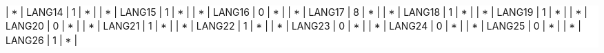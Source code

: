 | *            | LANG14   | 1     | *                                                                                                                                                                                                                                                                                                                                                                                                                                     |
| *            | LANG15   | 1     | *                                                                                                                                                                                                                                                                                                                                                                                                                                     |
| *            | LANG16   | 0     | *                                                                                                                                                                                                                                                                                                                                                                                                                                     |
| *            | LANG17   | 8     | *                                                                                                                                                                                                                                                                                                                                                                                                                                     |
| *            | LANG18   | 1     | *                                                                                                                                                                                                                                                                                                                                                                                                                                     |
| *            | LANG19   | 1     | *                                                                                                                                                                                                                                                                                                                                                                                                                                     |
| *            | LANG20   | 0     | *                                                                                                                                                                                                                                                                                                                                                                                                                                     |
| *            | LANG21   | 1     | *                                                                                                                                                                                                                                                                                                                                                                                                                                     |
| *            | LANG22   | 1     | *                                                                                                                                                                                                                                                                                                                                                                                                                                     |
| *            | LANG23   | 0     | *                                                                                                                                                                                                                                                                                                                                                                                                                                     |
| *            | LANG24   | 0     | *                                                                                                                                                                                                                                                                                                                                                                                                                                     |
| *            | LANG25   | 0     | *                                                                                                                                                                                                                                                                                                                                                                                                                                     |
| *            | LANG26   | 1     | *                                                                                                                                                                                                                                                                                                                                                                                                                                     |